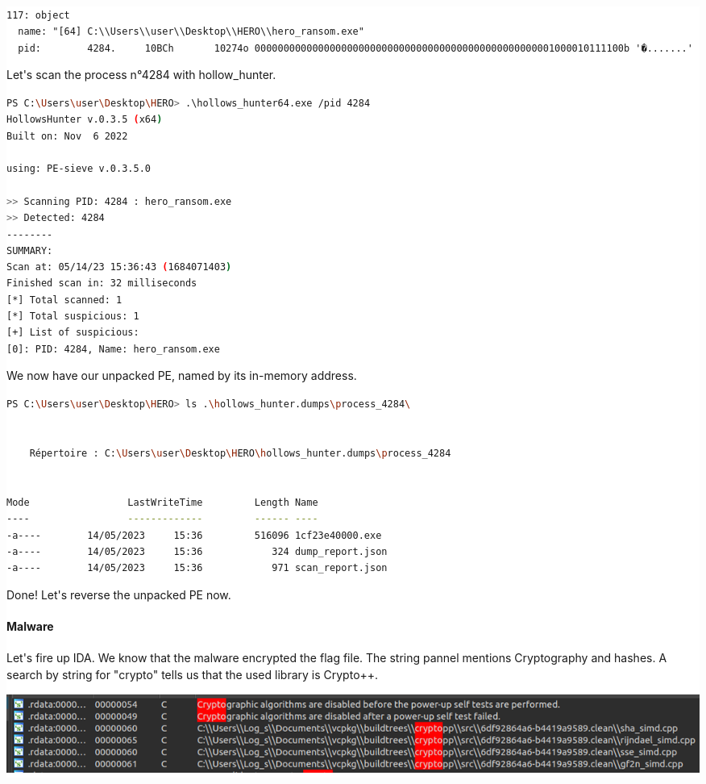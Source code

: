 ```
117: object
  name: "[64] C:\\Users\\user\\Desktop\\HERO\\hero_ransom.exe"
  pid:        4284.     10BCh       10274o 0000000000000000000000000000000000000000000000000001000010111100b '�.......'
```

Let's scan the process n°4284 with hollow_hunter.

```bash
PS C:\Users\user\Desktop\HERO> .\hollows_hunter64.exe /pid 4284
HollowsHunter v.0.3.5 (x64)
Built on: Nov  6 2022

using: PE-sieve v.0.3.5.0

>> Scanning PID: 4284 : hero_ransom.exe
>> Detected: 4284
--------
SUMMARY:
Scan at: 05/14/23 15:36:43 (1684071403)
Finished scan in: 32 milliseconds
[*] Total scanned: 1
[*] Total suspicious: 1
[+] List of suspicious:
[0]: PID: 4284, Name: hero_ransom.exe
```

We now have our unpacked PE, named by its in-memory address.

```bash
PS C:\Users\user\Desktop\HERO> ls .\hollows_hunter.dumps\process_4284\


    Répertoire : C:\Users\user\Desktop\HERO\hollows_hunter.dumps\process_4284


Mode                 LastWriteTime         Length Name
----                 -------------         ------ ----
-a----        14/05/2023     15:36         516096 1cf23e40000.exe
-a----        14/05/2023     15:36            324 dump_report.json
-a----        14/05/2023     15:36            971 scan_report.json
```

Done! Let's reverse the unpacked PE now.

#### Malware

Let's fire up IDA. We know that the malware encrypted the flag file. The string pannel mentions Cryptography and hashes. A search by string for "crypto" tells us that the used library is Crypto++.

![crypto](images/cryptopp.png)
